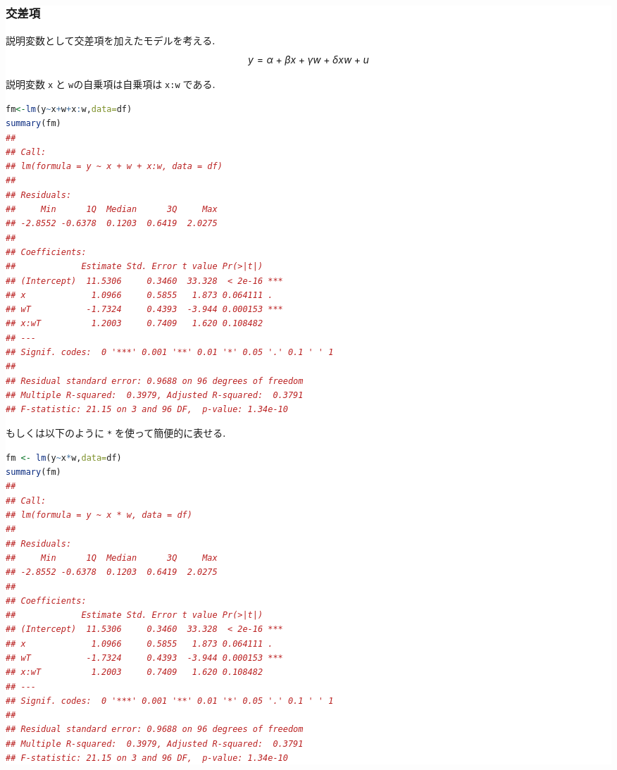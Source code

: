 ### 交差項
説明変数として交差項を加えたモデルを考える.
$$
y = \alpha + \beta x + \gamma w + \delta xw + u
$$

説明変数 `x` と `w`の自乗項は自乗項は `x:w` である.

```r
fm<-lm(y~x+w+x:w,data=df)
summary(fm)
## 
## Call:
## lm(formula = y ~ x + w + x:w, data = df)
## 
## Residuals:
##     Min      1Q  Median      3Q     Max 
## -2.8552 -0.6378  0.1203  0.6419  2.0275 
## 
## Coefficients:
##             Estimate Std. Error t value Pr(>|t|)    
## (Intercept)  11.5306     0.3460  33.328  < 2e-16 ***
## x             1.0966     0.5855   1.873 0.064111 .  
## wT           -1.7324     0.4393  -3.944 0.000153 ***
## x:wT          1.2003     0.7409   1.620 0.108482    
## ---
## Signif. codes:  0 '***' 0.001 '**' 0.01 '*' 0.05 '.' 0.1 ' ' 1
## 
## Residual standard error: 0.9688 on 96 degrees of freedom
## Multiple R-squared:  0.3979,	Adjusted R-squared:  0.3791 
## F-statistic: 21.15 on 3 and 96 DF,  p-value: 1.34e-10
```

もしくは以下のように `*` を使って簡便的に表せる.

```r
fm <- lm(y~x*w,data=df)
summary(fm)
## 
## Call:
## lm(formula = y ~ x * w, data = df)
## 
## Residuals:
##     Min      1Q  Median      3Q     Max 
## -2.8552 -0.6378  0.1203  0.6419  2.0275 
## 
## Coefficients:
##             Estimate Std. Error t value Pr(>|t|)    
## (Intercept)  11.5306     0.3460  33.328  < 2e-16 ***
## x             1.0966     0.5855   1.873 0.064111 .  
## wT           -1.7324     0.4393  -3.944 0.000153 ***
## x:wT          1.2003     0.7409   1.620 0.108482    
## ---
## Signif. codes:  0 '***' 0.001 '**' 0.01 '*' 0.05 '.' 0.1 ' ' 1
## 
## Residual standard error: 0.9688 on 96 degrees of freedom
## Multiple R-squared:  0.3979,	Adjusted R-squared:  0.3791 
## F-statistic: 21.15 on 3 and 96 DF,  p-value: 1.34e-10
```

